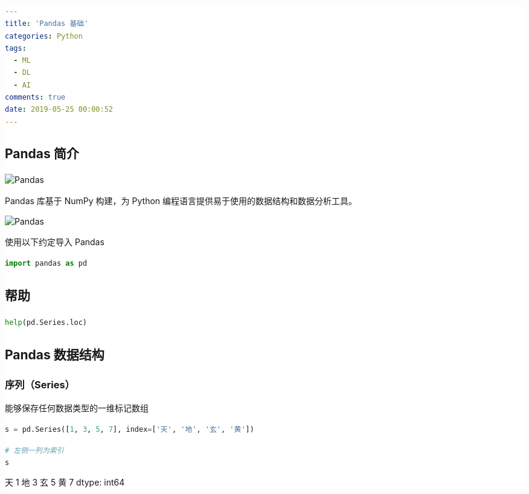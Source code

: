 ```yaml
---
title: 'Pandas 基础'
categories: Python
tags:
  - ML
  - DL
  - AI
comments: true
date: 2019-05-25 00:00:52
---
```


## Pandas 简介

![Pandas](http://upload-images.jianshu.io/upload_images/910914-e7a27d956ea5fa77.png?imageMogr2/auto-orient/strip%7CimageView2/2/w/1240)

Pandas 库基于 NumPy 构建，为 Python 编程语言提供易于使用的数据结构和数据分析工具。

![Pandas](https://pic4.zhimg.com/v2-0f997f36b074453280e71c5ba8244da2_r.jpg)

使用以下约定导入 Pandas

```python
import pandas as pd
```



## 帮助

```python
help(pd.Series.loc)
```

## Pandas 数据结构

### 序列（Series）

能够保存任何数据类型的一维标记数组

```python
s = pd.Series([1, 3, 5, 7], index=['天', '地', '玄', '黄'])
```

```python
# 左侧一列为索引
s
```

天    1
地    3
玄    5
黄    7
dtype: int64
